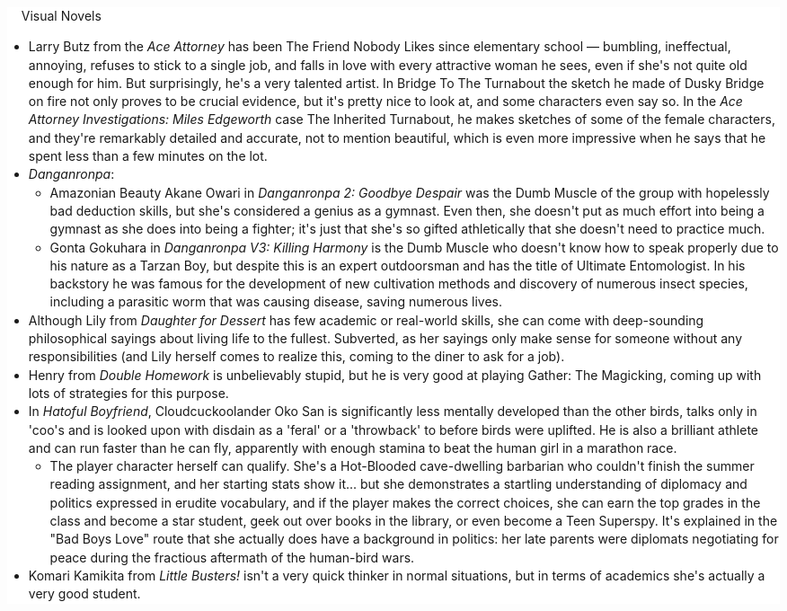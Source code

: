     Visual Novels 

-   Larry Butz from the _Ace Attorney_ has been The Friend Nobody Likes since elementary school — bumbling, ineffectual, annoying, refuses to stick to a single job, and falls in love with every attractive woman he sees, even if she's not quite old enough for him. But surprisingly, he's a very talented artist. In Bridge To The Turnabout the sketch he made of Dusky Bridge on fire not only proves to be crucial evidence, but it's pretty nice to look at, and some characters even say so. In the _Ace Attorney Investigations: Miles Edgeworth_ case The Inherited Turnabout, he makes sketches of some of the female characters, and they're remarkably detailed and accurate, not to mention beautiful, which is even more impressive when he says that he spent less than a few minutes on the lot.
-   _Danganronpa_:
    -   Amazonian Beauty Akane Owari in _Danganronpa 2: Goodbye Despair_ was the Dumb Muscle of the group with hopelessly bad deduction skills, but she's considered a genius as a gymnast. Even then, she doesn't put as much effort into being a gymnast as she does into being a fighter; it's just that she's so gifted athletically that she doesn't need to practice much.
    -   Gonta Gokuhara in _Danganronpa V3: Killing Harmony_ is the Dumb Muscle who doesn't know how to speak properly due to his nature as a Tarzan Boy, but despite this is an expert outdoorsman and has the title of Ultimate Entomologist. In his backstory he was famous for the development of new cultivation methods and discovery of numerous insect species, including a parasitic worm that was causing disease, saving numerous lives.
-   Although Lily from _Daughter for Dessert_ has few academic or real-world skills, she can come with deep-sounding philosophical sayings about living life to the fullest. Subverted, as her sayings only make sense for someone without any responsibilities (and Lily herself comes to realize this, coming to the diner to ask for a job).
-   Henry from _Double Homework_ is unbelievably stupid, but he is very good at playing Gather: The Magicking, coming up with lots of strategies for this purpose.
-   In _Hatoful Boyfriend_, Cloudcuckoolander Oko San is significantly less mentally developed than the other birds, talks only in 'coo's and is looked upon with disdain as a 'feral' or a 'throwback' to before birds were uplifted. He is also a brilliant athlete and can run faster than he can fly, apparently with enough stamina to beat the human girl in a marathon race.
    -   The player character herself can qualify. She's a Hot-Blooded cave-dwelling barbarian who couldn't finish the summer reading assignment, and her starting stats show it... but she demonstrates a startling understanding of diplomacy and politics expressed in erudite vocabulary, and if the player makes the correct choices, she can earn the top grades in the class and become a star student, geek out over books in the library, or even become a Teen Superspy. It's explained in the "Bad Boys Love" route that she actually does have a background in politics: her late parents were diplomats negotiating for peace during the fractious aftermath of the human-bird wars.
-   Komari Kamikita from _Little Busters!_ isn't a very quick thinker in normal situations, but in terms of academics she's actually a very good student.
